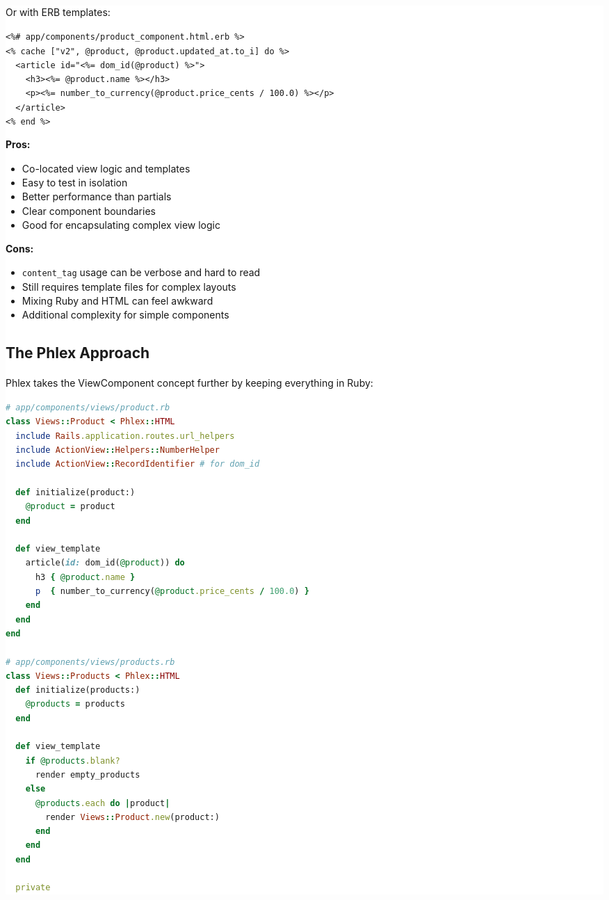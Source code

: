 Or with ERB templates:

```erb
<%# app/components/product_component.html.erb %>
<% cache ["v2", @product, @product.updated_at.to_i] do %>
  <article id="<%= dom_id(@product) %>">
    <h3><%= @product.name %></h3>
    <p><%= number_to_currency(@product.price_cents / 100.0) %></p>
  </article>
<% end %>
```

**Pros:**

- Co-located view logic and templates
- Easy to test in isolation
- Better performance than partials
- Clear component boundaries
- Good for encapsulating complex view logic

**Cons:**

- `content_tag` usage can be verbose and hard to read
- Still requires template files for complex layouts
- Mixing Ruby and HTML can feel awkward
- Additional complexity for simple components

## The Phlex Approach

Phlex takes the ViewComponent concept further by keeping everything in Ruby:

```ruby
# app/components/views/product.rb
class Views::Product < Phlex::HTML
  include Rails.application.routes.url_helpers
  include ActionView::Helpers::NumberHelper
  include ActionView::RecordIdentifier # for dom_id

  def initialize(product:)
    @product = product
  end

  def view_template
    article(id: dom_id(@product)) do
      h3 { @product.name }
      p  { number_to_currency(@product.price_cents / 100.0) }
    end
  end
end

# app/components/views/products.rb
class Views::Products < Phlex::HTML
  def initialize(products:)
    @products = products
  end

  def view_template
    if @products.blank?
      render empty_products
    else
      @products.each do |product|
        render Views::Product.new(product:)
      end
    end
  end

  private
```